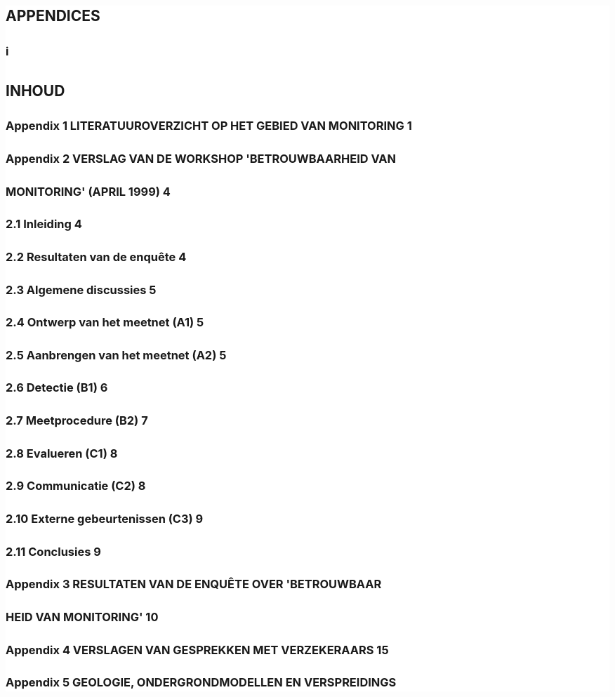 ## APPENDICES 


### i 

## INHOUD 

### Appendix 1 LITERATUUROVERZICHT OP HET GEBIED VAN MONITORING 1 

### Appendix 2 VERSLAG VAN DE WORKSHOP 'BETROUWBAARHEID VAN 

### MONITORING' (APRIL 1999) 4 

### 2.1 Inleiding 4 

### 2.2 Resultaten van de enquête 4 

### 2.3 Algemene discussies 5 

### 2.4 Ontwerp van het meetnet (A1) 5 

### 2.5 Aanbrengen van het meetnet (A2) 5 

### 2.6 Detectie (B1) 6 

### 2.7 Meetprocedure (B2) 7 

### 2.8 Evalueren (C1) 8 

### 2.9 Communicatie (C2) 8 

### 2.10 Externe gebeurtenissen (C3) 9 

### 2.11 Conclusies 9 

### Appendix 3 RESULTATEN VAN DE ENQUÊTE OVER 'BETROUWBAAR

### HEID VAN MONITORING' 10 

### Appendix 4 VERSLAGEN VAN GESPREKKEN MET VERZEKERAARS 15 

### Appendix 5 GEOLOGIE, ONDERGRONDMODELLEN EN VERSPREIDINGS

